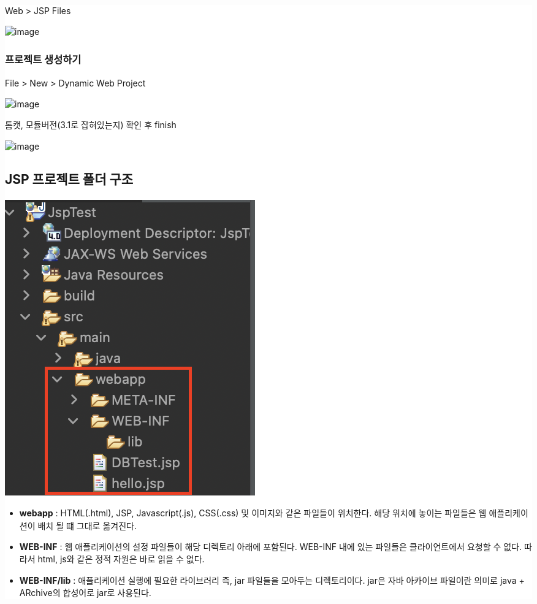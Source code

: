 
Web > JSP Files

![image](https://user-images.githubusercontent.com/54658614/226806216-a2946c2f-463c-4252-8ca7-3cd12a6da6c1.png)

### 프로젝트 생성하기

File > New > Dynamic Web Project
 
![image](https://user-images.githubusercontent.com/54658614/226806476-d4e2ac7b-6a97-4e18-bf8f-51284c78b41f.png)

톰캣, 모듈버전(3.1로 잡혀있는지) 확인 후 finish

![image](https://user-images.githubusercontent.com/54658614/226806619-cd77fd30-19cf-4371-807e-3981021559f0.png)

## JSP 프로젝트 폴더 구조

![image](image/project.png)

- **webapp** : HTML(.html), JSP, Javascript(.js), CSS(.css) 및 이미지와 같은 파일들이 위치한다. 해당 위치에 놓이는 파일들은 웹 애플리케이션이 배치 될 떄 그대로 옮겨진다.

- **WEB-INF** : 웹 애플리케이션의 설정 파일들이 해당 디렉토리 아래에 포함된다. WEB-INF 내에 있는 파일들은 클라이언트에서 요청할 수 없다. 따라서 html, js와 같은 정적 자원은 바로 읽을 수 없다.

- **WEB-INF/lib** : 애플리케이션 실행에 필요한 라이브러리 즉, jar 파일들을 모아두는 디렉토리이다. jar은 자바 아카이브 파일이란 의미로 java + ARchive의 합성어로 jar로 사용된다.

